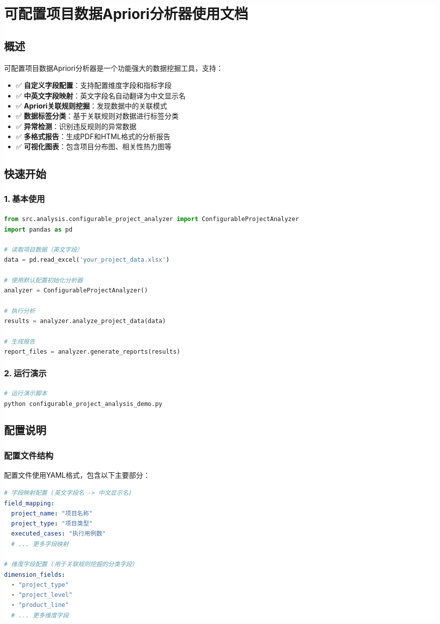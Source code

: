 # 可配置项目数据Apriori分析器使用文档

## 概述

可配置项目数据Apriori分析器是一个功能强大的数据挖掘工具，支持：

- ✅ **自定义字段配置**：支持配置维度字段和指标字段
- ✅ **中英文字段映射**：英文字段名自动翻译为中文显示名
- ✅ **Apriori关联规则挖掘**：发现数据中的关联模式
- ✅ **数据标签分类**：基于关联规则对数据进行标签分类
- ✅ **异常检测**：识别违反规则的异常数据
- ✅ **多格式报告**：生成PDF和HTML格式的分析报告
- ✅ **可视化图表**：包含项目分布图、相关性热力图等

## 快速开始

### 1. 基本使用

```python
from src.analysis.configurable_project_analyzer import ConfigurableProjectAnalyzer
import pandas as pd

# 读取项目数据（英文字段）
data = pd.read_excel('your_project_data.xlsx')

# 使用默认配置初始化分析器
analyzer = ConfigurableProjectAnalyzer()

# 执行分析
results = analyzer.analyze_project_data(data)

# 生成报告
report_files = analyzer.generate_reports(results)
```

### 2. 运行演示

```bash
# 运行演示脚本
python configurable_project_analysis_demo.py
```

## 配置说明

### 配置文件结构

配置文件使用YAML格式，包含以下主要部分：

```yaml
# 字段映射配置 (英文字段名 -> 中文显示名)
field_mapping:
  project_name: "项目名称"
  project_type: "项目类型"
  executed_cases: "执行用例数"
  # ... 更多字段映射

# 维度字段配置 (用于关联规则挖掘的分类字段)
dimension_fields:
  - "project_type"
  - "project_level"
  - "product_line"
  # ... 更多维度字段

```